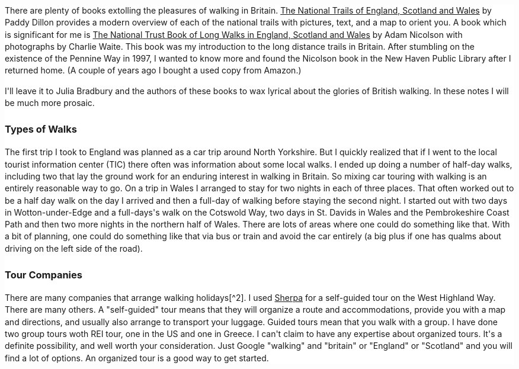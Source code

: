 There are plenty of books extolling the pleasures of walking in Britain. [The National Trails of England, Scotland and Wales](http://www.paddydillon.co.uk/guidebook/the-national-trails/) by Paddy Dillon provides
a modern overview of each of the national trails with pictures, text, and
a map to orient you. A book which is significant for me is [The National 
Trust Book of Long Walks in England, Scotland and Wales](https://www.amazon.com/National-Trust-Walks-England-Scotland/dp/0517545098) by Adam Nicolson with photographs by Charlie Waite. 
This
book was my introduction to the long distance trails in Britain. After stumbling
on the existence of the Pennine Way in 1997, I wanted to know more and
found the Nicolson book 
in the New Haven Public Library after I returned home. (A couple of years
ago I bought a used copy from Amazon.)

I'll leave it to Julia Bradbury and the authors of these books to
wax lyrical about the glories of British walking. In these notes
I will be much more prosaic.

### Types of Walks

The first trip I took to England was planned as a car trip around North Yorkshire.
But I quickly realized that if I went to the local tourist information center (TIC) there often was information about some local walks. I ended up doing a 
number of half-day walks, including two that lay the ground work for
an enduring interest in walking in Britain. So mixing car touring with
walking is an entirely reasonable way to go. 
On a trip in Wales I arranged to stay for two nights in each of three places. That often worked out to be 
a half day walk on the day I arrived and then a full-day of walking before
staying the second night. I started out with two days in Wotton-under-Edge and a full-days's walk on the Cotswold Way, two days in St. Davids in Wales and the Pembrokeshire Coast Path and then two more nights in the northern half of
Wales. There are lots of areas where one could do something like that. With
a bit of planning, one could do something like that via bus or train and avoid
the car entirely (a big plus if one has qualms about driving on the left side of the road).

### Tour Companies

There are many companies that arrange walking holidays[^2]. I used [Sherpa](https://www.sherpaexpeditions.com/United-Kingdom) for a self-guided
tour on the West Highland Way. There are many others. 
A "self-guided" tour means that they will organize a route and accommodations, provide you with a map and
directions, and usually also arrange to transport your luggage. Guided tours mean that you walk with a group. 
I have done two group tours woth REI tour, one in the US and one in Greece. 
I can't claim to have any expertise about organized tours. It's a definite possibility, and well
worth your consideration. Just Google "walking" and "britain" or "England" or "Scotland" and you will 
find a lot of options. An organized tour is a good way
to get started. 


[^1]: A "fell" is a term primarily used in northern England or Scotland for a hill top. Often appears in place names such as Cross Fell.  See also [fell running](https://en.wikipedia.org/wiki/Fell_running).